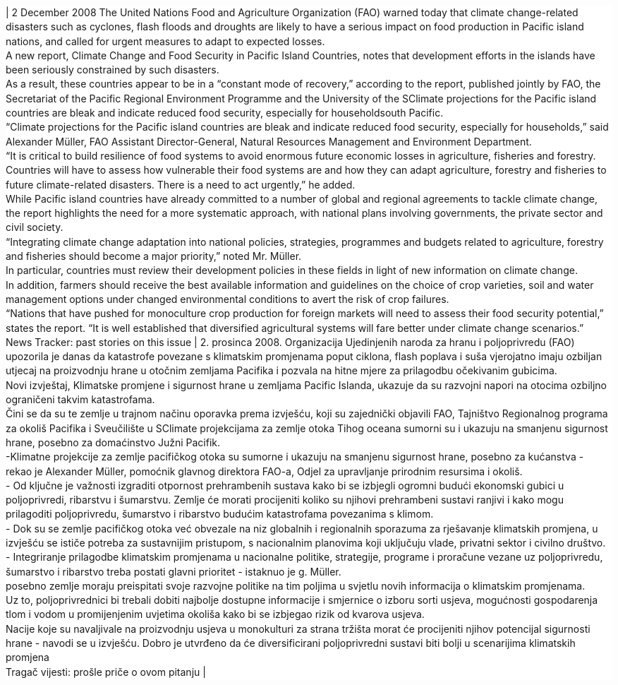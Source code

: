 | 2 December 2008 The United Nations Food and Agriculture Organization (FAO) warned today that climate change-related disasters such as cyclones, flash floods and droughts are likely to have a serious impact on food production in Pacific island nations, and called for urgent measures to adapt to expected losses.<br/>A new report, Climate Change and Food Security in Pacific Island Countries, notes that development efforts in the islands have been seriously constrained by such disasters.<br/>As a result, these countries appear to be in a “constant mode of recovery,” according to the report, published jointly by FAO, the Secretariat of the Pacific Regional Environment Programme and the University of the SClimate projections for the Pacific island countries are bleak and indicate reduced food security, especially for householdsouth Pacific.<br/>“Climate projections for the Pacific island countries are bleak and indicate reduced food security, especially for households,” said Alexander Müller, FAO Assistant Director-General, Natural Resources Management and Environment Department.<br/>“It is critical to build resilience of food systems to avoid enormous future economic losses in agriculture, fisheries and forestry. Countries will have to assess how vulnerable their food systems are and how they can adapt agriculture, forestry and fisheries to future climate-related disasters. There is a need to act urgently,” he added.<br/>While Pacific island countries have already committed to a number of global and regional agreements to tackle climate change, the report highlights the need for a more systematic approach, with national plans involving governments, the private sector and civil society.<br/>“Integrating climate change adaptation into national policies, strategies, programmes and budgets related to agriculture, forestry and fisheries should become a major priority,” noted Mr. Müller.<br/>In particular, countries must review their development policies in these fields in light of new information on climate change.<br/>In addition, farmers should receive the best available information and guidelines on the choice of crop varieties, soil and water management options under changed environmental conditions to avert the risk of crop failures.<br/>“Nations that have pushed for monoculture crop production for foreign markets will need to assess their food security potential,” states the report. “It is well established that diversified agricultural systems will fare better under climate change scenarios.”<br/>News Tracker: past stories on this issue | 2. prosinca 2008. Organizacija Ujedinjenih naroda za hranu i poljoprivredu (FAO) upozorila je danas da katastrofe povezane s klimatskim promjenama poput ciklona, flash poplava i suša vjerojatno imaju ozbiljan utjecaj na proizvodnju hrane u otočnim zemljama Pacifika i pozvala na hitne mjere za prilagodbu očekivanim gubicima.<br/>Novi izvještaj, Klimatske promjene i sigurnost hrane u zemljama Pacific Islanda, ukazuje da su razvojni napori na otocima ozbiljno ograničeni takvim katastrofama.<br/>Čini se da su te zemlje u trajnom načinu oporavka prema izvješću, koji su zajednički objavili FAO, Tajništvo Regionalnog programa za okoliš Pacifika i Sveučilište u SClimate projekcijama za zemlje otoka Tihog oceana sumorni su i ukazuju na smanjenu sigurnost hrane, posebno za domaćinstvo Južni Pacifik.<br/>-Klimatne projekcije za zemlje pacifičkog otoka su sumorne i ukazuju na smanjenu sigurnost hrane, posebno za kućanstva - rekao je Alexander Müller, pomoćnik glavnog direktora FAO-a, Odjel za upravljanje prirodnim resursima i okoliš.<br/>- Od ključne je važnosti izgraditi otpornost prehrambenih sustava kako bi se izbjegli ogromni budući ekonomski gubici u poljoprivredi, ribarstvu i šumarstvu. Zemlje će morati procijeniti koliko su njihovi prehrambeni sustavi ranjivi i kako mogu prilagoditi poljoprivredu, šumarstvo i ribarstvo budućim katastrofama povezanima s klimom.<br/>- Dok su se zemlje pacifičkog otoka već obvezale na niz globalnih i regionalnih sporazuma za rješavanje klimatskih promjena, u izvješću se ističe potreba za sustavnijim pristupom, s nacionalnim planovima koji uključuju vlade, privatni sektor i civilno društvo.<br/>- Integriranje prilagodbe klimatskim promjenama u nacionalne politike, strategije, programe i proračune vezane uz poljoprivredu, šumarstvo i ribarstvo treba postati glavni prioritet - istaknuo je g. Müller.<br/>posebno zemlje moraju preispitati svoje razvojne politike na tim poljima u svjetlu novih informacija o klimatskim promjenama.<br/>Uz to, poljoprivrednici bi trebali dobiti najbolje dostupne informacije i smjernice o izboru sorti usjeva, mogućnosti gospodarenja tlom i vodom u promijenjenim uvjetima okoliša kako bi se izbjegao rizik od kvarova usjeva.<br/>Nacije koje su navaljivale na proizvodnju usjeva u monokulturi za strana tržišta morat će procijeniti njihov potencijal sigurnosti hrane - navodi se u izvješću. Dobro je utvrđeno da će diversificirani poljoprivredni sustavi biti bolji u scenarijima klimatskih promjena<br/>Tragač vijesti: prošle priče o ovom pitanju |
